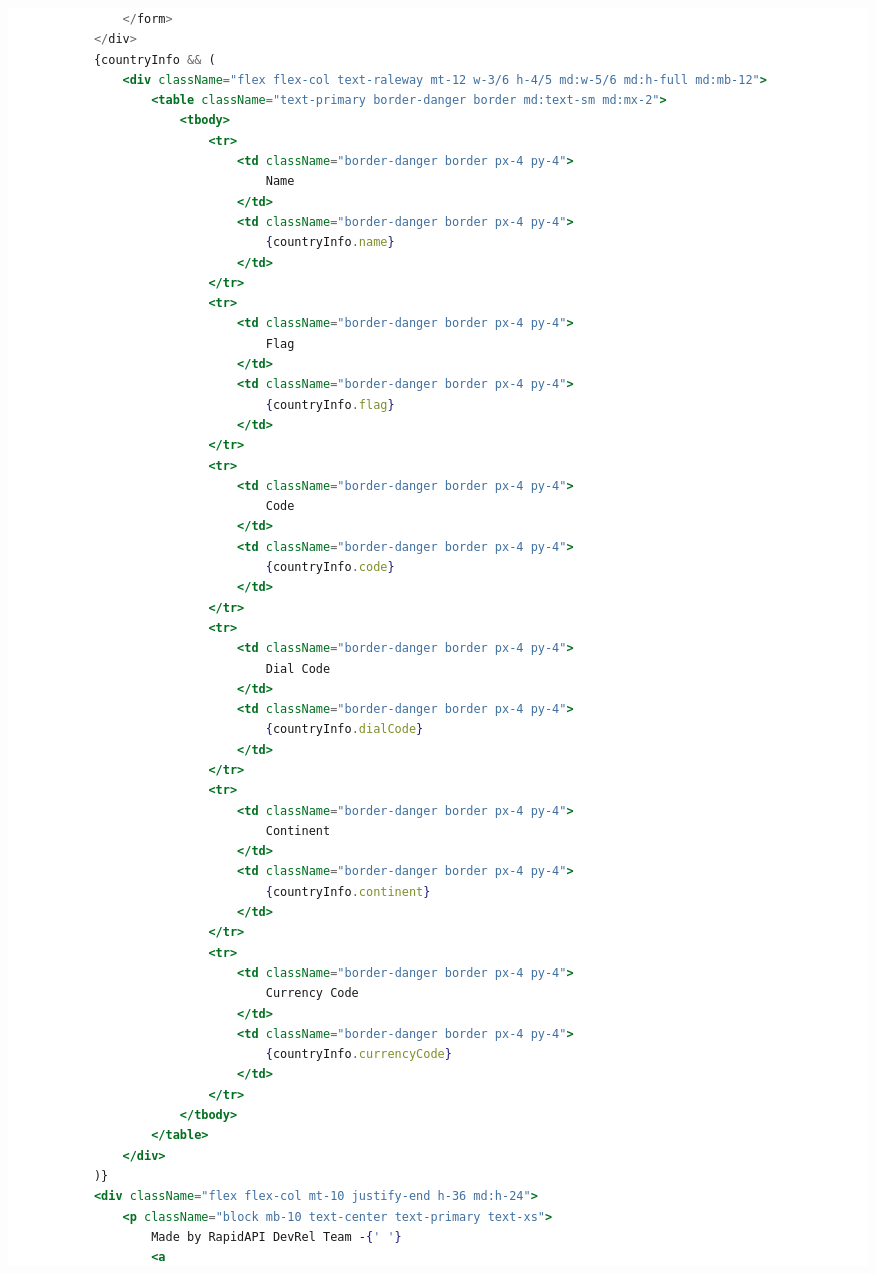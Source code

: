 ```jsx
				</form>
			</div>
			{countryInfo && (
				<div className="flex flex-col text-raleway mt-12 w-3/6 h-4/5 md:w-5/6 md:h-full md:mb-12">
					<table className="text-primary border-danger border md:text-sm md:mx-2">
						<tbody>
							<tr>
								<td className="border-danger border px-4 py-4">
									Name
								</td>
								<td className="border-danger border px-4 py-4">
									{countryInfo.name}
								</td>
							</tr>
							<tr>
								<td className="border-danger border px-4 py-4">
									Flag
								</td>
								<td className="border-danger border px-4 py-4">
									{countryInfo.flag}
								</td>
							</tr>
							<tr>
								<td className="border-danger border px-4 py-4">
									Code
								</td>
								<td className="border-danger border px-4 py-4">
									{countryInfo.code}
								</td>
							</tr>
							<tr>
								<td className="border-danger border px-4 py-4">
									Dial Code
								</td>
								<td className="border-danger border px-4 py-4">
									{countryInfo.dialCode}
								</td>
							</tr>
							<tr>
								<td className="border-danger border px-4 py-4">
									Continent
								</td>
								<td className="border-danger border px-4 py-4">
									{countryInfo.continent}
								</td>
							</tr>
							<tr>
								<td className="border-danger border px-4 py-4">
									Currency Code
								</td>
								<td className="border-danger border px-4 py-4">
									{countryInfo.currencyCode}
								</td>
							</tr>
						</tbody>
					</table>
				</div>
			)}
			<div className="flex flex-col mt-10 justify-end h-36 md:h-24">
				<p className="block mb-10 text-center text-primary text-xs">
					Made by RapidAPI DevRel Team -{' '}
					<a
```